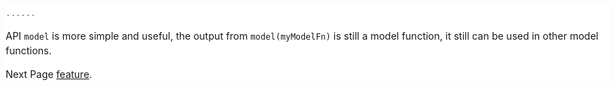 ```ts
......
```

API `model` is more simple and useful, the output from `model(myModelFn)` is still a model function, it still can be used in other model functions.

Next Page [feature](/react-state/feature).



